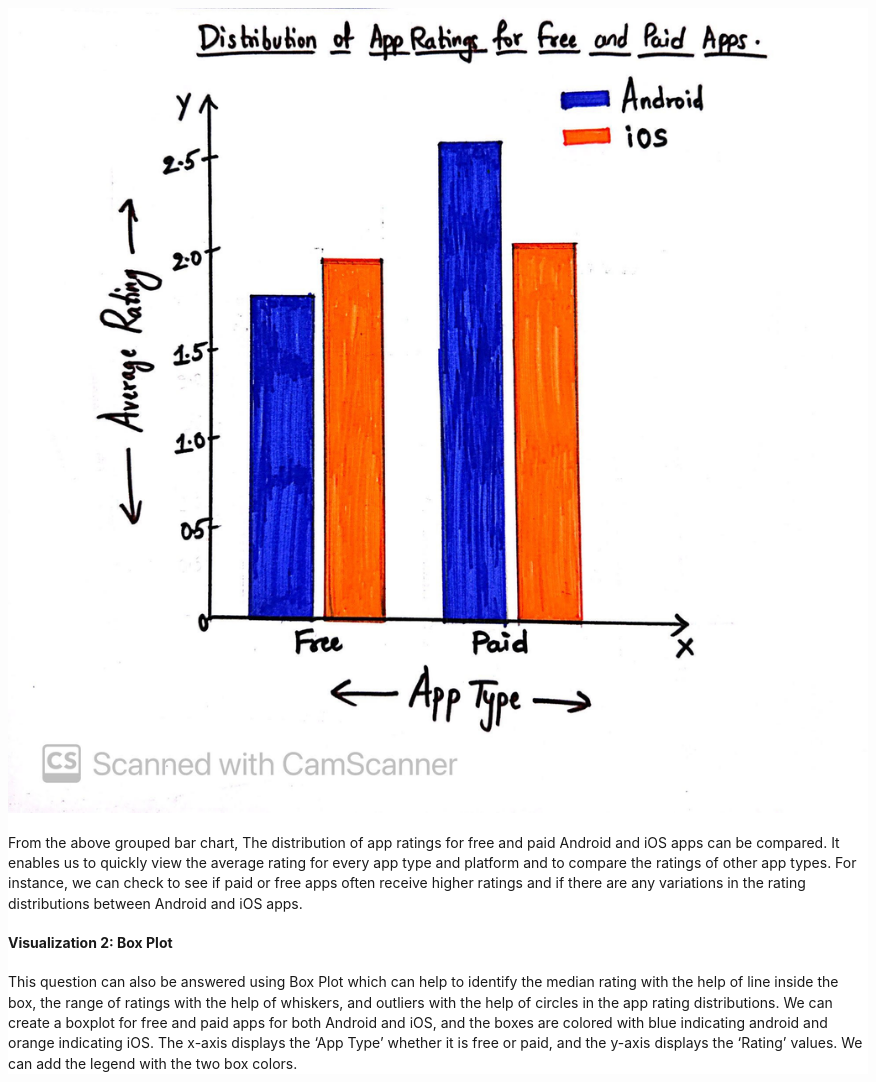 ![](./img5.jpeg)

From the above grouped bar chart, The distribution of app ratings for
free and paid Android and iOS apps can be compared. It enables us to
quickly view the average rating for every app type and platform and to
compare the ratings of other app types. For instance, we can check to
see if paid or free apps often receive higher ratings and if there are
any variations in the rating distributions between Android and iOS apps.

#### Visualization 2: Box Plot

This question can also be answered using Box Plot which can help to
identify the median rating with the help of line inside the box, the
range of ratings with the help of whiskers, and outliers with the help
of circles in the app rating distributions. We can create a boxplot for
free and paid apps for both Android and iOS, and the boxes are colored
with blue indicating android and orange indicating iOS. The x-axis
displays the ‘App Type’ whether it is free or paid, and the y-axis
displays the ‘Rating’ values. We can add the legend with the two box
colors.
